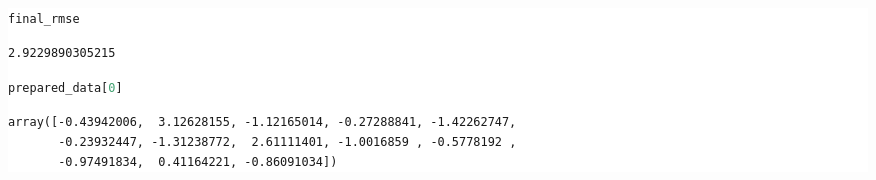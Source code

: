 

```python
final_rmse
```




    2.9229890305215




```python
prepared_data[0]
```




    array([-0.43942006,  3.12628155, -1.12165014, -0.27288841, -1.42262747,
           -0.23932447, -1.31238772,  2.61111401, -1.0016859 , -0.5778192 ,
           -0.97491834,  0.41164221, -0.86091034])




```python

```
